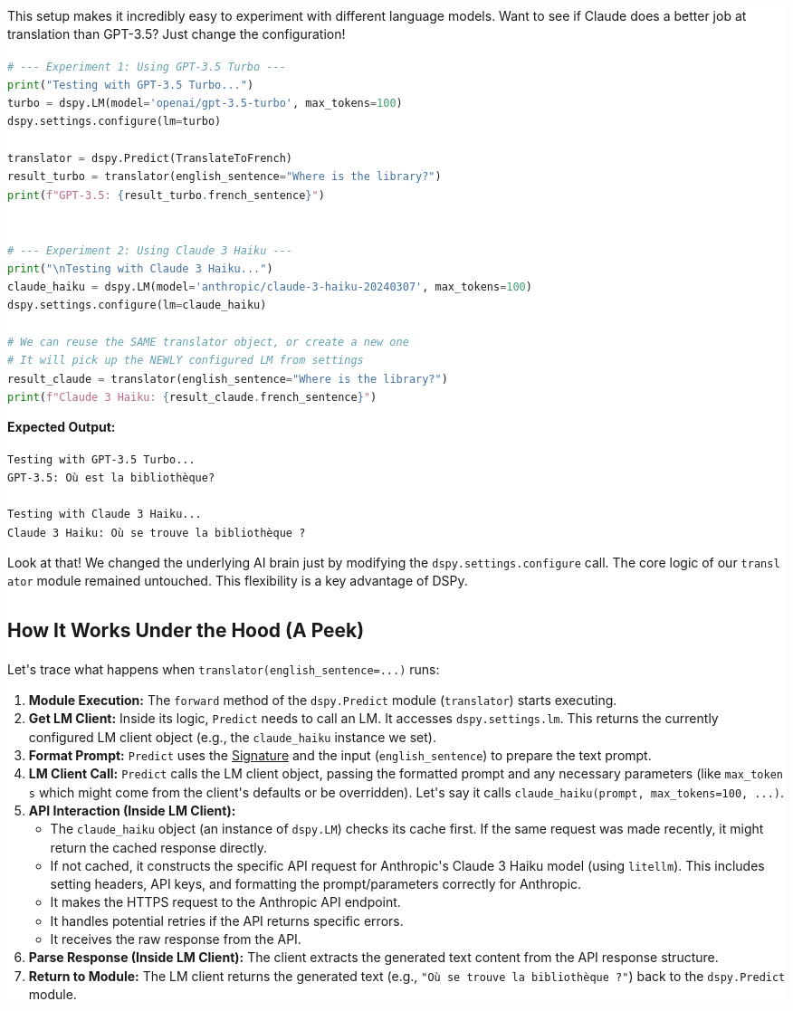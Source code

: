 This setup makes it incredibly easy to experiment with different language models. Want to see if Claude does a better job at translation than GPT-3.5? Just change the configuration!

```python
# --- Experiment 1: Using GPT-3.5 Turbo ---
print("Testing with GPT-3.5 Turbo...")
turbo = dspy.LM(model='openai/gpt-3.5-turbo', max_tokens=100)
dspy.settings.configure(lm=turbo)

translator = dspy.Predict(TranslateToFrench)
result_turbo = translator(english_sentence="Where is the library?")
print(f"GPT-3.5: {result_turbo.french_sentence}")


# --- Experiment 2: Using Claude 3 Haiku ---
print("\nTesting with Claude 3 Haiku...")
claude_haiku = dspy.LM(model='anthropic/claude-3-haiku-20240307', max_tokens=100)
dspy.settings.configure(lm=claude_haiku)

# We can reuse the SAME translator object, or create a new one
# It will pick up the NEWLY configured LM from settings
result_claude = translator(english_sentence="Where is the library?")
print(f"Claude 3 Haiku: {result_claude.french_sentence}")
```

**Expected Output:**

```
Testing with GPT-3.5 Turbo...
GPT-3.5: Où est la bibliothèque?

Testing with Claude 3 Haiku...
Claude 3 Haiku: Où se trouve la bibliothèque ?
```

Look at that! We changed the underlying AI brain just by modifying the `dspy.settings.configure` call. The core logic of our `translator` module remained untouched. This flexibility is a key advantage of DSPy.

## How It Works Under the Hood (A Peek)

Let's trace what happens when `translator(english_sentence=...)` runs:

1.  **Module Execution:** The `forward` method of the `dspy.Predict` module (`translator`) starts executing.
2.  **Get LM Client:** Inside its logic, `Predict` needs to call an LM. It accesses `dspy.settings.lm`. This returns the currently configured LM client object (e.g., the `claude_haiku` instance we set).
3.  **Format Prompt:** `Predict` uses the [Signature](02_signature.md) and the input (`english_sentence`) to prepare the text prompt.
4.  **LM Client Call:** `Predict` calls the LM client object, passing the formatted prompt and any necessary parameters (like `max_tokens` which might come from the client's defaults or be overridden). Let's say it calls `claude_haiku(prompt, max_tokens=100, ...)`.
5.  **API Interaction (Inside LM Client):**
    *   The `claude_haiku` object (an instance of `dspy.LM`) checks its cache first. If the same request was made recently, it might return the cached response directly.
    *   If not cached, it constructs the specific API request for Anthropic's Claude 3 Haiku model (using `litellm`). This includes setting headers, API keys, and formatting the prompt/parameters correctly for Anthropic.
    *   It makes the HTTPS request to the Anthropic API endpoint.
    *   It handles potential retries if the API returns specific errors.
    *   It receives the raw response from the API.
6.  **Parse Response (Inside LM Client):** The client extracts the generated text content from the API response structure.
7.  **Return to Module:** The LM client returns the generated text (e.g., `"Où se trouve la bibliothèque ?"`) back to the `dspy.Predict` module.